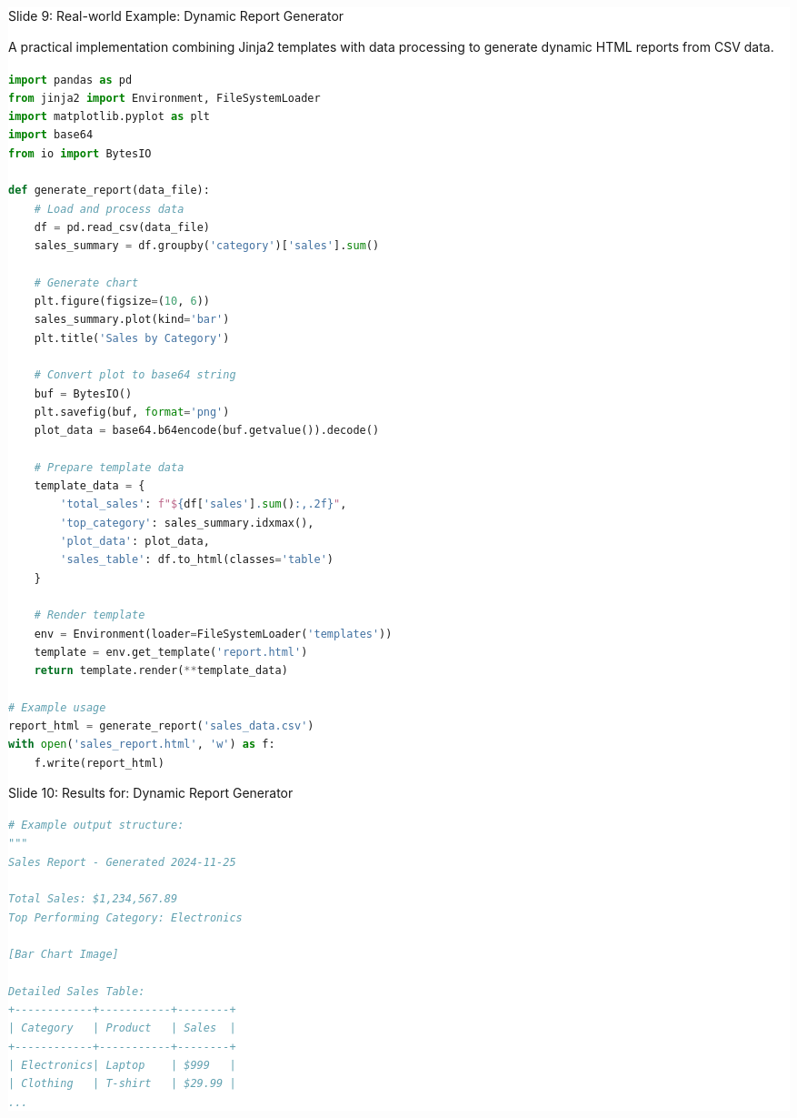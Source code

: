 Slide 9: Real-world Example: Dynamic Report Generator

A practical implementation combining Jinja2 templates with data processing to generate dynamic HTML reports from CSV data.

```python
import pandas as pd
from jinja2 import Environment, FileSystemLoader
import matplotlib.pyplot as plt
import base64
from io import BytesIO

def generate_report(data_file):
    # Load and process data
    df = pd.read_csv(data_file)
    sales_summary = df.groupby('category')['sales'].sum()
    
    # Generate chart
    plt.figure(figsize=(10, 6))
    sales_summary.plot(kind='bar')
    plt.title('Sales by Category')
    
    # Convert plot to base64 string
    buf = BytesIO()
    plt.savefig(buf, format='png')
    plot_data = base64.b64encode(buf.getvalue()).decode()
    
    # Prepare template data
    template_data = {
        'total_sales': f"${df['sales'].sum():,.2f}",
        'top_category': sales_summary.idxmax(),
        'plot_data': plot_data,
        'sales_table': df.to_html(classes='table')
    }
    
    # Render template
    env = Environment(loader=FileSystemLoader('templates'))
    template = env.get_template('report.html')
    return template.render(**template_data)

# Example usage
report_html = generate_report('sales_data.csv')
with open('sales_report.html', 'w') as f:
    f.write(report_html)
```

Slide 10: Results for: Dynamic Report Generator

```python
# Example output structure:
"""
Sales Report - Generated 2024-11-25

Total Sales: $1,234,567.89
Top Performing Category: Electronics

[Bar Chart Image]

Detailed Sales Table:
+------------+-----------+--------+
| Category   | Product   | Sales  |
+------------+-----------+--------+
| Electronics| Laptop    | $999   |
| Clothing   | T-shirt   | $29.99 |
...

```